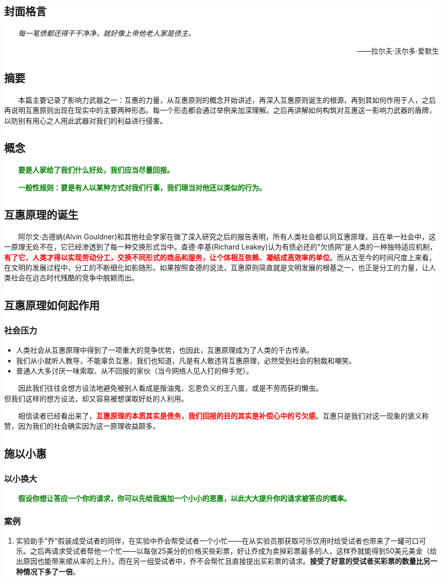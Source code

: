 ## 封面格言

<p style="text-indent:2em;font-style:oblique">每一笔债都还得干干净净，就好像上帝他老人家是债主。
<p align="right">——拉尔夫·沃尔多·爱默生</p>



## 摘要

<p style="text-indent:2em;">本篇主要记录了影响力武器之一：互惠的力量，从互惠原则的概念开始讲述，再深入互惠原则诞生的根源，再到其如何作用于人，之后再说明互惠原则出现在现实中的主要两种形态。每一个形态都会通过举例来加深理解。之后再讲解如何构筑对互惠这一影响力武器的盾牌，以防别有用心之人用此武器对我们的利益进行侵害。</p>


## 概念
<p style="text-indent:2em;"><font style="color:green;font-weight:bold;">要是人家给了我们什么好处，我们应当尽量回报。</font></p>
<p style="text-indent:2em;"><font style="color:green;font-weight:bold;">一般性规则：要是有人以某种方式对我们行事，我们理当对他还以类似的行为。</font></p>

## 互惠原理的诞生

<p style="text-indent:2em;">阿尔文·古德纳(Alvin Gouldner)和其他社会学家在做了深入研究之后的报告表明，所有人类社会都认同互惠原理，且在单一社会中，这一原理无处不在，它已经渗透到了每一种交换形式当中。查德·李基(Richard Leakey)认为有债必还的“欠债网”是人类的一种独特适应机制，<font style="color:red;font-weight:bold;">有了它，人类才得以实现劳动分工，交换不同形式的商品和服务，让个体相互依赖、凝结成高效率的单位</font>。而从古至今的时间尺度上来看，在文明的发展过程中，分工的不断细化如影随形。如果按照查德的说法，互惠原则简直就是文明发展的根基之一，也正是分工的力量，让人类社会在远古时代残酷的竞争中脱颖而出。</p>

## 互惠原理如何起作用


### 社会压力

- 人类社会从互惠原理中得到了一项重大的竞争优势，也因此，互惠原理成为了人类的千古传承。
- 我们从小就听人教导，不能辜负互惠，我们也知道，凡是有人敢违背互惠原理，必然受到社会的制裁和嘲笑。
- 普通人大多讨厌一味索取、从不回报的家伙（当今网络人见人打的伸手党）。

<p style="text-indent:2em;">因此我们往往会想方设法地避免被别人看成是揩油鬼、忘恩负义的王八蛋，或是不劳而获的懒虫。<br/>
但我们这样的想方设法，却又容易被想谋取好处的人利用。</p>
<p style="text-indent:2em;">相信读者已经看出来了，<font style="color:red;font-weight:bold;">互惠原理的本质其实是债务，我们回报的目的其实是补偿心中的亏欠感</font>。互惠只是我们对这一现象的褒义称赞，因为我们的社会确实因为这一原理收益颇多。</p>


## 施以小惠


### 以小换大
<p style="text-indent:2em;"><font style="font-weight:bold;color:green;">假设你想让答应一个你的请求，你可以先给我施加一个小小的恩惠，以此大大提升你的请求被答应的概率。</font></p>

### 案例

1. 实验助手“乔”假装成受试者的同伴，在实验中乔会帮受试者一个小忙——在从实验员那获取可乐饮用时给受试者也带来了一罐可口可乐。之后再请求受试者帮他一个忙——以每张25美分的价格买些彩票，好让乔成为卖掉彩票最多的人，这样乔就能得到50美元美金（给出原因也能带来顺从率的上升）。而在另一组受试者中，乔不会帮忙且直接提出买彩票的请求。**接受了好意的受试者买彩票的数量比另一种情况下多了一倍**。
